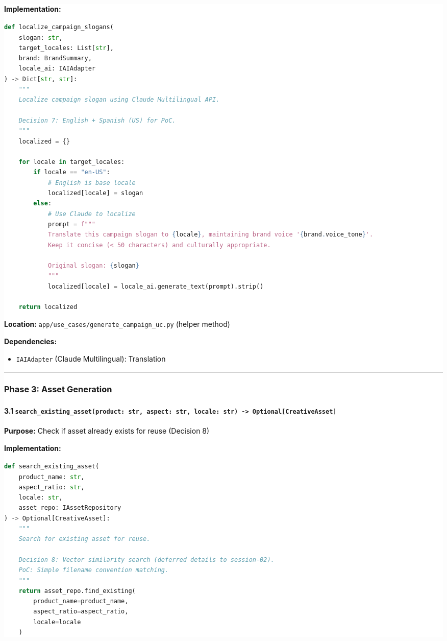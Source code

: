 **Implementation:**
```python
def localize_campaign_slogans(
    slogan: str,
    target_locales: List[str],
    brand: BrandSummary,
    locale_ai: IAIAdapter
) -> Dict[str, str]:
    """
    Localize campaign slogan using Claude Multilingual API.

    Decision 7: English + Spanish (US) for PoC.
    """
    localized = {}

    for locale in target_locales:
        if locale == "en-US":
            # English is base locale
            localized[locale] = slogan
        else:
            # Use Claude to localize
            prompt = f"""
            Translate this campaign slogan to {locale}, maintaining brand voice '{brand.voice_tone}'.
            Keep it concise (< 50 characters) and culturally appropriate.

            Original slogan: {slogan}
            """
            localized[locale] = locale_ai.generate_text(prompt).strip()

    return localized
```

**Location:** `app/use_cases/generate_campaign_uc.py` (helper method)

**Dependencies:**
- `IAIAdapter` (Claude Multilingual): Translation

---

### Phase 3: Asset Generation

#### 3.1 `search_existing_asset(product: str, aspect: str, locale: str) -> Optional[CreativeAsset]`

**Purpose:** Check if asset already exists for reuse (Decision 8)

**Implementation:**
```python
def search_existing_asset(
    product_name: str,
    aspect_ratio: str,
    locale: str,
    asset_repo: IAssetRepository
) -> Optional[CreativeAsset]:
    """
    Search for existing asset for reuse.

    Decision 8: Vector similarity search (deferred details to session-02).
    PoC: Simple filename convention matching.
    """
    return asset_repo.find_existing(
        product_name=product_name,
        aspect_ratio=aspect_ratio,
        locale=locale
    )
```